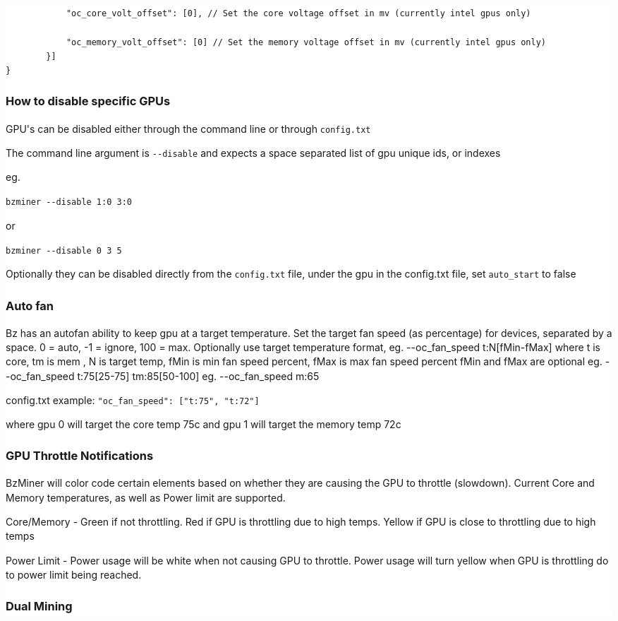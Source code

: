 ```
            "oc_core_volt_offset": [0], // Set the core voltage offset in mv (currently intel gpus only)
                        
            "oc_memory_volt_offset": [0] // Set the memory voltage offset in mv (currently intel gpus only)
        }]
}
```

### How to disable specific GPUs

GPU's can be disabled either through the command line or through `config.txt`

The command line argument is `--disable` and expects a space separated list of gpu unique ids, or indexes

eg.

`bzminer --disable 1:0 3:0`

or 

`bzminer --disable 0 3 5`

Optionally they can be disabled directly from the `config.txt` file, under the gpu in the config.txt file, set `auto_start` to false

### Auto fan
Bz has an autofan ability to keep gpu at a target temperature.
Set the target fan speed (as percentage) for devices, separated by a space. 0 = auto, -1 = ignore, 100 = max.
Optionally use target temperature format, eg. --oc_fan_speed t:N[fMin-fMax]
where t is core, tm is mem , N is target temp, fMin is min fan speed percent, fMax is max fan speed percent
fMin and fMax are optional
eg. --oc_fan_speed t:75[25-75] tm:85[50-100]
eg. --oc_fan_speed m:65

config.txt example:
`"oc_fan_speed": ["t:75", "t:72"]`

where gpu 0 will target the core temp 75c and gpu 1 will target the memory temp 72c

### GPU Throttle Notifications

BzMiner will color code certain elements based on whether they are causing the GPU to throttle (slowdown). Current Core and Memory temperatures, as well as Power limit are supported.

Core/Memory - Green if not throttling. Red if GPU is throttling due to high temps. Yellow if GPU is close to throttling due to high temps

Power Limit - Power usage will be white when not causing GPU to throttle. Power usage will turn yellow when GPU is throttling do to power limit being reached.

### Dual Mining

